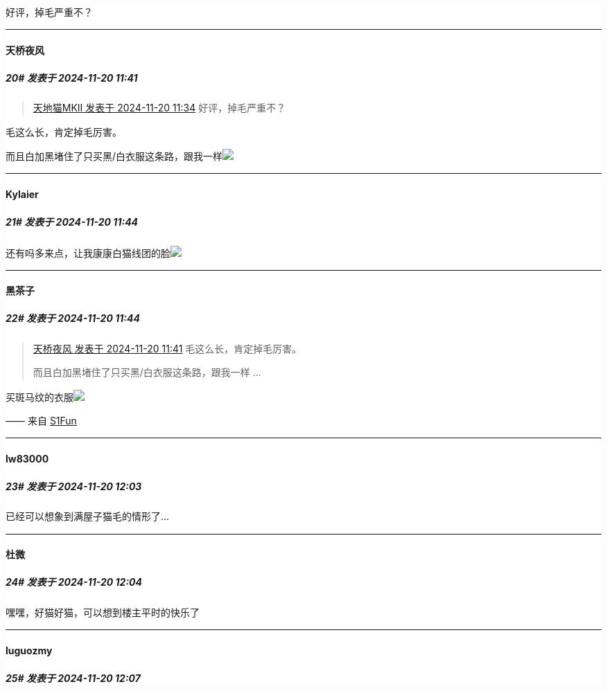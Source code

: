 好评，掉毛严重不？

*****

####  天桥夜风  
##### 20#       发表于 2024-11-20 11:41

<blockquote><a href="httphttps://bbs.saraba1st.com/2b/forum.php?mod=redirect&amp;goto=findpost&amp;pid=66736161&amp;ptid=2207554" target="_blank">天地猫MKII 发表于 2024-11-20 11:34</a>
好评，掉毛严重不？</blockquote>
毛这么长，肯定掉毛厉害。

而且白加黑堵住了只买黑/白衣服这条路，跟我一样<img src="https://static.saraba1st.com/image/smiley/face2017/067.png" referrerpolicy="no-referrer">

*****

####  Kylaier  
##### 21#       发表于 2024-11-20 11:44

还有吗多来点，让我康康白猫线团的脸<img src="https://static.saraba1st.com/image/smiley/animal2017/008.png" referrerpolicy="no-referrer">

*****

####  黑茶子  
##### 22#       发表于 2024-11-20 11:44

<blockquote><a href="httphttps://bbs.saraba1st.com/2b/forum.php?mod=redirect&amp;goto=findpost&amp;pid=66736218&amp;ptid=2207554" target="_blank">天桥夜风 发表于 2024-11-20 11:41</a>
毛这么长，肯定掉毛厉害。

而且白加黑堵住了只买黑/白衣服这条路，跟我一样 ...</blockquote>
买斑马纹的衣服<img src="https://static.saraba1st.com/image/smiley/face2017/007.png" referrerpolicy="no-referrer">

—— 来自 [S1Fun](https://s1fun.koalcat.com)

*****

####  lw83000  
##### 23#       发表于 2024-11-20 12:03

已经可以想象到满屋子猫毛的情形了...

*****

####  杜微  
##### 24#       发表于 2024-11-20 12:04

嘿嘿，好猫好猫，可以想到楼主平时的快乐了

*****

####  luguozmy  
##### 25#       发表于 2024-11-20 12:07
